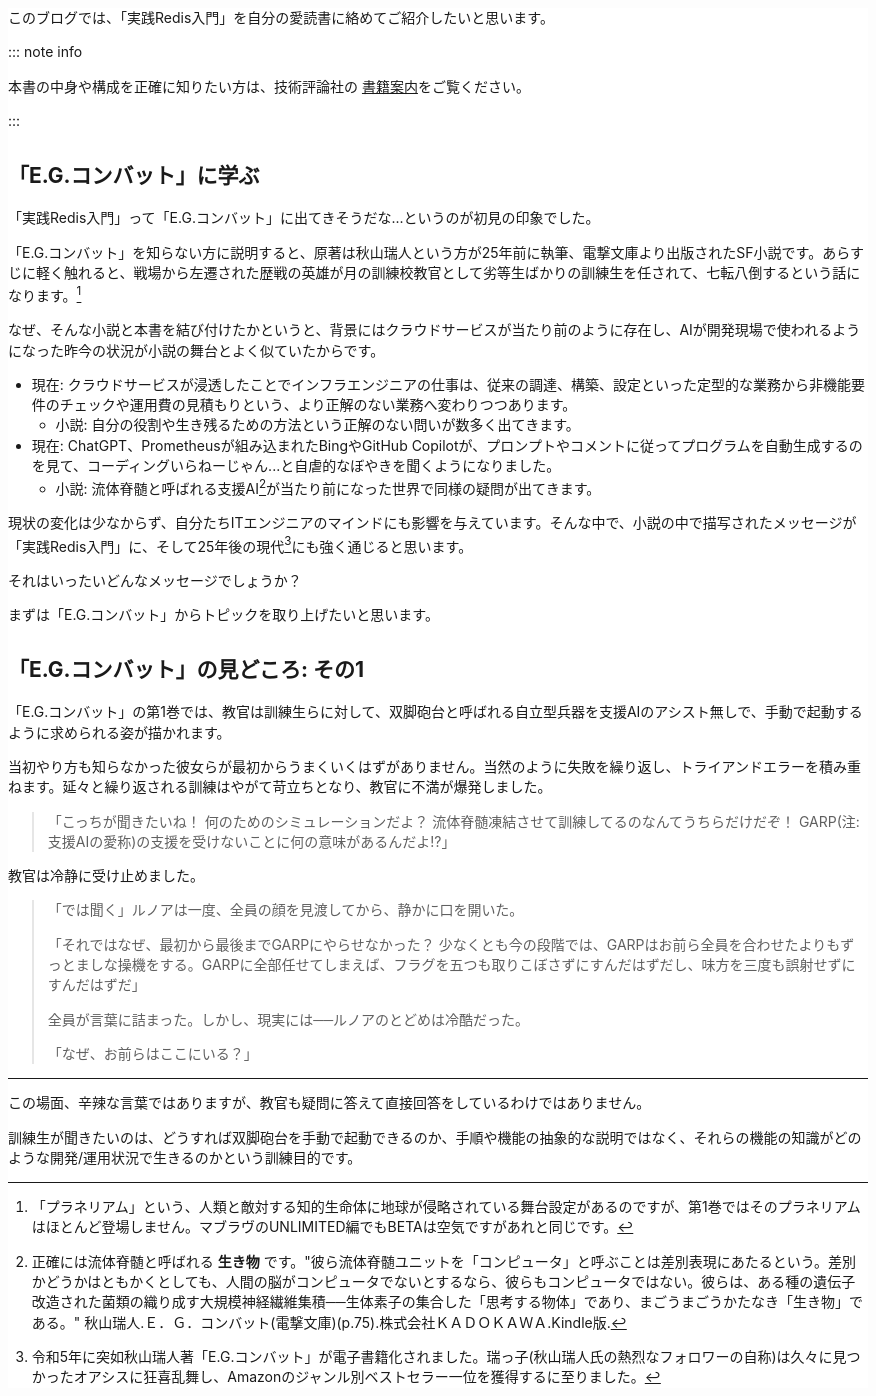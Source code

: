 このブログでは、「実践Redis入門」を自分の愛読書に絡めてご紹介したいと思います。

::: note info
<p>本書の中身や構成を正確に知りたい方は、技術評論社の <a href="https://gihyo.jp/book/2022/978-4-297-13142-5">書籍案内</a>をご覧ください。
</p>
:::

## 「E.G.コンバット」に学ぶ

「実践Redis入門」って「E.G.コンバット」に出てきそうだな...というのが初見の印象でした。

「E.G.コンバット」を知らない方に説明すると、原著は秋山瑞人という方が25年前に執筆、電撃文庫より出版されたSF小説です。あらすじに軽く触れると、戦場から左遷された歴戦の英雄が月の訓練校教官として劣等生ばかりの訓練生を任されて、七転八倒するという話になります。[^1]

なぜ、そんな小説と本書を結び付けたかというと、背景にはクラウドサービスが当たり前のように存在し、AIが開発現場で使われるようになった昨今の状況が小説の舞台とよく似ていたからです。

* 現在: クラウドサービスが浸透したことでインフラエンジニアの仕事は、従来の調達、構築、設定といった定型的な業務から非機能要件のチェックや運用費の見積もりという、より正解のない業務へ変わりつつあります。
  * 小説: 自分の役割や生き残るための方法という正解のない問いが数多く出てきます。
* 現在: ChatGPT、Prometheusが組み込まれたBingやGitHub Copilotが、プロンプトやコメントに従ってプログラムを自動生成するのを見て、コーディングいらねーじゃん...と自虐的なぼやきを聞くようになりました。
  * 小説: 流体脊髄と呼ばれる支援AI[^3]が当たり前になった世界で同様の疑問が出てきます。

現状の変化は少なからず、自分たちITエンジニアのマインドにも影響を与えています。そんな中で、小説の中で描写されたメッセージが「実践Redis入門」に、そして25年後の現代[^2]にも強く通じると思います。

それはいったいどんなメッセージでしょうか？

まずは「E.G.コンバット」からトピックを取り上げたいと思います。

## 「E.G.コンバット」の見どころ: その1

「E.G.コンバット」の第1巻では、教官は訓練生らに対して、双脚砲台と呼ばれる自立型兵器を支援AIのアシスト無しで、手動で起動するように求められる姿が描かれます。

当初やり方も知らなかった彼女らが最初からうまくいくはずがありません。当然のように失敗を繰り返し、トライアンドエラーを積み重ねます。延々と繰り返される訓練はやがて苛立ちとなり、教官に不満が爆発しました。

> 「こっちが聞きたいね！ 何のためのシミュレーションだよ？ 流体脊髄凍結させて訓練してるのなんてうちらだけだぞ！ GARP(注: 支援AIの愛称)の支援を受けないことに何の意味があるんだよ!?」

教官は冷静に受け止めました。

> 「では聞く」ルノアは一度、全員の顔を見渡してから、静かに口を開いた。
>
> 「それではなぜ、最初から最後までGARPにやらせなかった？ 少なくとも今の段階では、GARPはお前ら全員を合わせたよりもずっとましな操機をする。GARPに全部任せてしまえば、フラグを五つも取りこぼさずにすんだはずだし、味方を三度も誤射せずにすんだはずだ」
>
> 全員が言葉に詰まった。しかし、現実には──ルノアのとどめは冷酷だった。
>
>「なぜ、お前らはここにいる？」

---

この場面、辛辣な言葉ではありますが、教官も疑問に答えて直接回答をしているわけではありません。

訓練生が聞きたいのは、どうすれば双脚砲台を手動で起動できるのか、手順や機能の抽象的な説明ではなく、それらの機能の知識がどのような開発/運用状況で生きるのかという訓練目的です。


[^1]: 「プラネリアム」という、人類と敵対する知的生命体に地球が侵略されている舞台設定があるのですが、第1巻ではそのプラネリアムはほとんど登場しません。マブラヴのUNLIMITED編でもBETAは空気ですがあれと同じです。
[^2]: 令和5年に突如秋山瑞人著「E.G.コンバット」が電子書籍化されました。瑞っ子(秋山瑞人氏の熱烈なフォロワーの自称)は久々に見つかったオアシスに狂喜乱舞し、Amazonのジャンル別ベストセラー一位を獲得するに至りました。
[^3]: 正確には流体脊髄と呼ばれる **生き物** です。"彼ら流体脊髄ユニットを「コンピュータ」と呼ぶことは差別表現にあたるという。差別かどうかはともかくとしても、人間の脳がコンピュータでないとするなら、彼らもコンピュータではない。彼らは、ある種の遺伝子改造された菌類の織り成す大規模神経繊維集積──生体素子の集合した「思考する物体」であり、まごうまごうかたなき「生き物」である。" 秋山瑞人.Ｅ．Ｇ．コンバット(電撃文庫)(p.75).株式会社ＫＡＤＯＫＡＷＡ.Kindle版.
[^4]: 第4章「コラム: データ型を適切に選ぶ」P193
[^7]: 第2章「2.7.6. データ型を問わず利用できるコマンド/汎用的なコマンド-押さえておきたいコマンドの動作の詳細」P117~P119
[^5]: "「脚部損傷、電圧異常時のバイパス回路接続とその間の回避運動。やることを最初から順に言ってみて」ルノア教官が怒っている。自分がいつ、どこで地雷を踏んでしまったのかわからない。カデナはただただ狼狽する。「──そ、そんな制御、VOGUSが、流体脊髄がオペレートする……」「脚部損傷、って言ったでしょ。姿勢制御系まで過電圧でやられてたら？　流体脊髄だって、データが入ってこなかったら何もできないよ。手動でやるには？」瞬間、カデナは頭が真っ白になった。絡み合っている知識を必死になって解きほぐし、懸命になって回路構造を思い浮かべる。「え、ええと、まず──電源、そう、損傷箇所の電源遮断、三軸の機体傾斜角確認、地表傾斜角確認、そ、それから──」言葉に詰まる。その次、次は、母線からの脚関節への電力分配？ 違う……そう、関節の状態確認だ、多分。でも、どうやって──!?　頭の中の時計の秒針がひと回りしたのを確認して、ルノアは言った。「はい、戦死」" 秋山瑞人.Ｅ．Ｇ．コンバット２ｎｄ(電撃文庫)(pp.74-75).株式会社ＫＡＤＯＫＡＷＡ.Kindle版.
[^6]: 第3章「3.2 Lua」P126~P145
[^8]: アトミック性: コンピュータ上のプログラムの動作で、密接に関連する複数の処理が外部から1つの操作に見え、途中の状態を観測したり介入できない性質 https://e-words.jp/w/%E5%8E%9F%E5%AD%90%E6%80%A7.html
[^9]: おさまりが悪かったので注釈ではありますが、「実践Redis入門」を読んでて気になったことをこちらに記します。自分が本書を読んでいだいたイメージは、全能の技術者が傍にいて関連する機能や活用事例や懸念事項を1アクションごとにずっと喋ってもらうような感じです。具体的なユースケースや障害発生時など目的をもって質問したいとき、そのような包括的な知識は大いに励みとなります。反対に、正直、本書はさくっとコマンドを調べたい用途には向いていません。Bing先生やChatGPT先生にRedisドキュメントのリンクを出して説明してもらう方が早いです。ただ、ある程度責務を持って実装する中で、コマンドの字引としてドキュメント以上に詳細な説明を知りたいといったケースも当然あるとおもいます。そのような時は索引でページをひっかけたあと、そのページの章/節の頭から丁寧に読んだ方がいいと思います。関連するコマンドが検討材料になるからです。たとえば、「キーを削除したい」=>「雰囲気的に `DEL` やな」 => 「`DEL` コマンドとよく似た `UNLINK` というコマンドがあるぞ?」 => 「`DEL` による同期削除処理は性能問題になるケースがあるのか」 => 「非同期削除処理である `UNLINK` で済ませられないか設計の再検討をしてみよう」 => 「Lazy Freeingちょっと理解した!」 => 「`lazyfreee_pending_objects` メトリクスもちょっと理解した!」 という風に連鎖的に理解が進みます。また、コマンドによっては文面に説明が埋め込まれており、それがすべてのケースもあります。スナップショットを取得するコマンドである `SAVE` / `BGSAVE` コマンドがP197に記載されていますが、このページだけだと取得方法がわからず、自分はググりました。。。もちろんこれらは本書の魅力を損なうものでは決してありませんが、その辺を意識して読むとより活用できると思います。